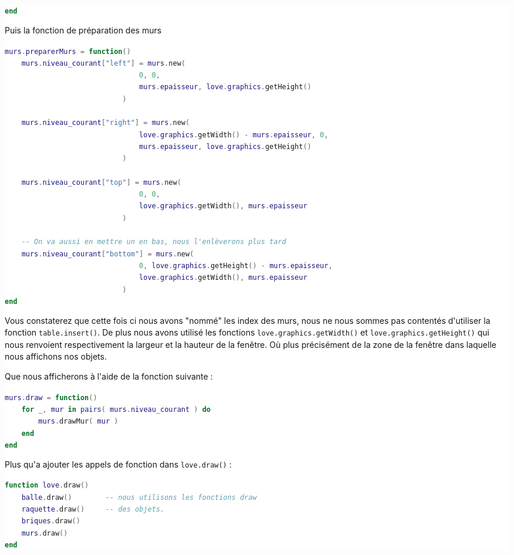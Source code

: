 ```lua
end
```

Puis la fonction de préparation des murs 

```lua
murs.preparerMurs = function()
	murs.niveau_courant["left"] = murs.new(
								0, 0, 
								murs.epaisseur, love.graphics.getHeight()
							)
							
	murs.niveau_courant["right"] = murs.new(
								love.graphics.getWidth() - murs.epaisseur, 0,
								murs.epaisseur, love.graphics.getHeight()
							)
							
	murs.niveau_courant["top"] = murs.new(
								0, 0, 
								love.graphics.getWidth(), murs.epaisseur
							)
							
	-- On va aussi en mettre un en bas, nous l'enlèverons plus tard
	murs.niveau_courant["bottom"] = murs.new(
								0, love.graphics.getHeight() - murs.epaisseur, 
								love.graphics.getWidth(), murs.epaisseur
							)
end
```

Vous constaterez que cette fois ci nous avons "nommé" les index des murs, nous ne nous sommes pas contentés d'utiliser la fonction `table.insert()`. De plus nous avons utilisé les fonctions `love.graphics.getWidth()` et `love.graphics.getHeight()` qui nous renvoient respectivement la largeur et la hauteur de la fenêtre. Où plus précisément de la zone de la fenêtre dans laquelle nous affichons nos objets.

Que nous afficherons à l'aide de la fonction suivante :

```lua
murs.draw = function()
	for _, mur in pairs( murs.niveau_courant ) do
		murs.drawMur( mur )
	end
end
```

Plus qu'a ajouter les appels de fonction dans `love.draw()` :

```lua
function love.draw()
	balle.draw()		-- nous utilisons les fonctions draw
	raquette.draw()		-- des objets.
	briques.draw()
	murs.draw()
end
```


[01-01]: Code/Niveau1/CasseBrique01-01/main.lua "Code lua"
[01-02]: Code/Niveau1/CasseBrique01-02/main.lua "Code lua"
[01-03]: Code/Niveau1/CasseBrique01-03/main.lua "Code lua"
[01-04]: Code/Niveau1/CasseBrique01-04/main.lua "Code lua"
[01-05]: Code/Niveau1/CasseBrique01-05/main.lua "Code lua"
[01-06]: Code/Niveau1/CasseBrique01-06/main.lua "Code lua"
[01-07]: Code/Niveau1/CasseBrique01-07/main.lua "Code lua"
[01-08]: Code/Niveau1/CasseBrique01-08/main.lua "Code lua"